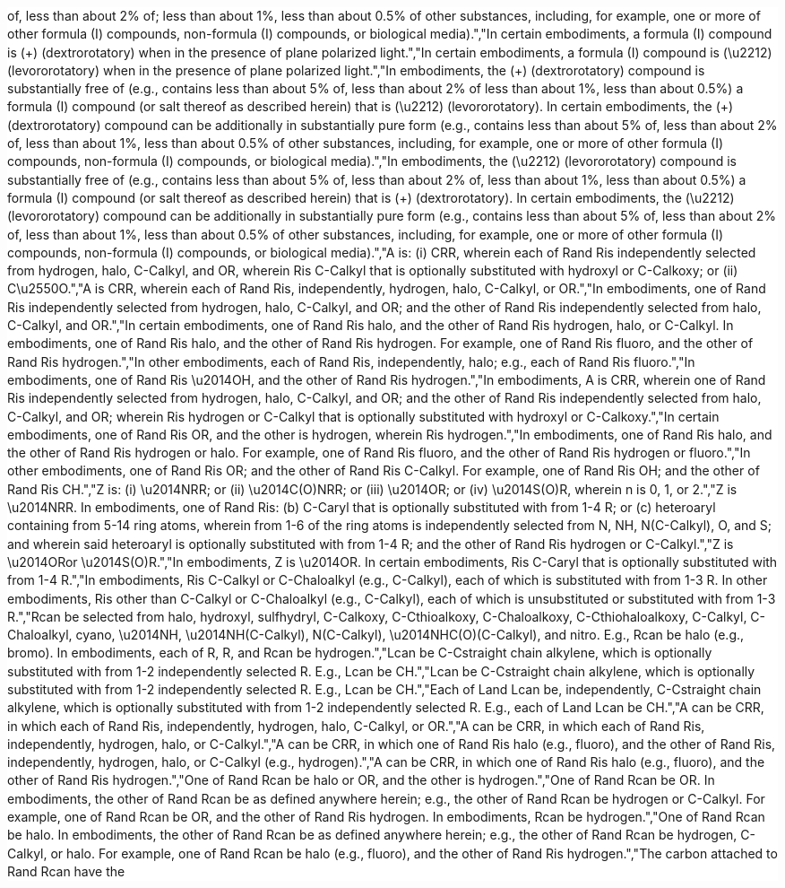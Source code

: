 of, less than about 2% of; less than about 1%, less than about 0.5% of other substances, including, for example, one or more of other formula (I) compounds, non-formula (I) compounds, or biological media).","In certain embodiments, a formula (I) compound is (+) (dextrorotatory) when in the presence of plane polarized light.","In certain embodiments, a formula (I) compound is (\u2212) (levororotatory) when in the presence of plane polarized light.","In embodiments, the (+) (dextrorotatory) compound is substantially free of (e.g., contains less than about 5% of, less than about 2% of less than about 1%, less than about 0.5%) a formula (I) compound (or salt thereof as described herein) that is (\u2212) (levororotatory). In certain embodiments, the (+) (dextrorotatory) compound can be additionally in substantially pure form (e.g., contains less than about 5% of, less than about 2% of, less than about 1%, less than about 0.5% of other substances, including, for example, one or more of other formula (I) compounds, non-formula (I) compounds, or biological media).","In embodiments, the (\u2212) (levororotatory) compound is substantially free of (e.g., contains less than about 5% of, less than about 2% of, less than about 1%, less than about 0.5%) a formula (I) compound (or salt thereof as described herein) that is (+) (dextrorotatory). In certain embodiments, the (\u2212) (levororotatory) compound can be additionally in substantially pure form (e.g., contains less than about 5% of, less than about 2% of, less than about 1%, less than about 0.5% of other substances, including, for example, one or more of other formula (I) compounds, non-formula (I) compounds, or biological media).","A is: (i) CRR, wherein each of Rand Ris independently selected from hydrogen, halo, C-Calkyl, and OR, wherein Ris C-Calkyl that is optionally substituted with hydroxyl or C-Calkoxy; or (ii) C\u2550O.","A is CRR, wherein each of Rand Ris, independently, hydrogen, halo, C-Calkyl, or OR.","In embodiments, one of Rand Ris independently selected from hydrogen, halo, C-Calkyl, and OR; and the other of Rand Ris independently selected from halo, C-Calkyl, and OR.","In certain embodiments, one of Rand Ris halo, and the other of Rand Ris hydrogen, halo, or C-Calkyl. In embodiments, one of Rand Ris halo, and the other of Rand Ris hydrogen. For example, one of Rand Ris fluoro, and the other of Rand Ris hydrogen.","In other embodiments, each of Rand Ris, independently, halo; e.g., each of Rand Ris fluoro.","In embodiments, one of Rand Ris \u2014OH, and the other of Rand Ris hydrogen.","In embodiments, A is CRR, wherein one of Rand Ris independently selected from hydrogen, halo, C-Calkyl, and OR; and the other of Rand Ris independently selected from halo, C-Calkyl, and OR; wherein Ris hydrogen or C-Calkyl that is optionally substituted with hydroxyl or C-Calkoxy.","In certain embodiments, one of Rand Ris OR, and the other is hydrogen, wherein Ris hydrogen.","In embodiments, one of Rand Ris halo, and the other of Rand Ris hydrogen or halo. For example, one of Rand Ris fluoro, and the other of Rand Ris hydrogen or fluoro.","In other embodiments, one of Rand Ris OR; and the other of Rand Ris C-Calkyl. For example, one of Rand Ris OH; and the other of Rand Ris CH.","Z is: (i) \u2014NRR; or (ii) \u2014C(O)NRR; or (iii) \u2014OR; or (iv) \u2014S(O)R, wherein n is 0, 1, or 2.","Z is \u2014NRR. In embodiments, one of Rand Ris: (b) C-Caryl that is optionally substituted with from 1-4 R; or (c) heteroaryl containing from 5-14 ring atoms, wherein from 1-6 of the ring atoms is independently selected from N, NH, N(C-Calkyl), O, and S; and wherein said heteroaryl is optionally substituted with from 1-4 R; and the other of Rand Ris hydrogen or C-Calkyl.","Z is \u2014ORor \u2014S(O)R.","In embodiments, Z is \u2014OR. In certain embodiments, Ris C-Caryl that is optionally substituted with from 1-4 R.","In embodiments, Ris C-Calkyl or C-Chaloalkyl (e.g., C-Calkyl), each of which is substituted with from 1-3 R. In other embodiments, Ris other than C-Calkyl or C-Chaloalkyl (e.g., C-Calkyl), each of which is unsubstituted or substituted with from 1-3 R.","Rcan be selected from halo, hydroxyl, sulfhydryl, C-Calkoxy, C-Cthioalkoxy, C-Chaloalkoxy, C-Cthiohaloalkoxy, C-Calkyl, C-Chaloalkyl, cyano, \u2014NH, \u2014NH(C-Calkyl), N(C-Calkyl), \u2014NHC(O)(C-Calkyl), and nitro. E.g., Rcan be halo (e.g., bromo). In embodiments, each of R, R, and Rcan be hydrogen.","Lcan be C-Cstraight chain alkylene, which is optionally substituted with from 1-2 independently selected R. E.g., Lcan be CH.","Lcan be C-Cstraight chain alkylene, which is optionally substituted with from 1-2 independently selected R. E.g., Lcan be CH.","Each of Land Lcan be, independently, C-Cstraight chain alkylene, which is optionally substituted with from 1-2 independently selected R. E.g., each of Land Lcan be CH.","A can be CRR, in which each of Rand Ris, independently, hydrogen, halo, C-Calkyl, or OR.","A can be CRR, in which each of Rand Ris, independently, hydrogen, halo, or C-Calkyl.","A can be CRR, in which one of Rand Ris halo (e.g., fluoro), and the other of Rand Ris, independently, hydrogen, halo, or C-Calkyl (e.g., hydrogen).","A can be CRR, in which one of Rand Ris halo (e.g., fluoro), and the other of Rand Ris hydrogen.","One of Rand Rcan be halo or OR, and the other is hydrogen.","One of Rand Rcan be OR. In embodiments, the other of Rand Rcan be as defined anywhere herein; e.g., the other of Rand Rcan be hydrogen or C-Calkyl. For example, one of Rand Rcan be OR, and the other of Rand Ris hydrogen. In embodiments, Rcan be hydrogen.","One of Rand Rcan be halo. In embodiments, the other of Rand Rcan be as defined anywhere herein; e.g., the other of Rand Rcan be hydrogen, C-Calkyl, or halo. For example, one of Rand Rcan be halo (e.g., fluoro), and the other of Rand Ris hydrogen.","The carbon attached to Rand Rcan have the